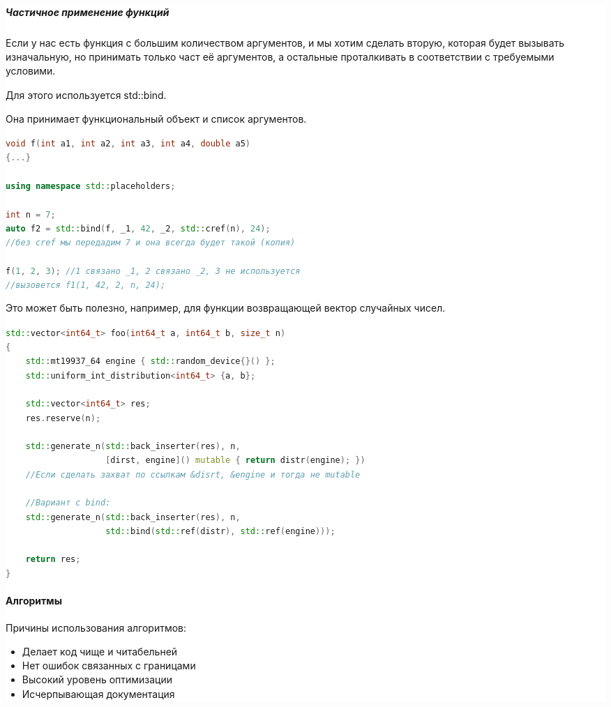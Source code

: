 ##### **Частичное применение функций**

Если у нас есть функция с большим количеством аргументов, и мы хотим сделать вторую, которая будет вызывать изначальную, но принимать только част её аргументов, а остальные проталкивать в соответствии с требуемыми условими.

Для этого используется std::bind.

Она принимает функциональный объект и список аргументов.

```cpp
void f(int a1, int a2, int a3, int a4, double a5)
{...}

using namespace std::placeholders;

int n = 7;
auto f2 = std::bind(f, _1, 42, _2, std::cref(n), 24); 
//без cref мы передадим 7 и она всегда будет такой (копия)

f(1, 2, 3); //1 связано _1, 2 связано _2, 3 не используется
//вызовется f1(1, 42, 2, n, 24);
```

Это может быть полезно, например, для функции возвращающей вектор случайных чисел.

```cpp
std::vector<int64_t> foo(int64_t a, int64_t b, size_t n)
{
	std::mt19937_64 engine { std::random_device{}() };
	std::uniform_int_distribution<int64_t> {a, b};

	std::vector<int64_t> res;
	res.reserve(n);

	std::generate_n(std::back_inserter(res), n, 
					[dirst, engine]() mutable { return distr(engine); })
	//Если сделать захват по ссылкам &disrt, &engine и тогда не mutable

	//Вариант с bind:
	std::generate_n(std::back_inserter(res), n, 
					std::bind(std::ref(distr), std::ref(engine)));

	return res;
}
```

#### **Алгоритмы**

Причины использования алгоритмов:

+ Делает код чище и читабельней
+ Нет ошибок связанных с границами
+ Высокий уровень оптимизации
+ Исчерпывающая документация
